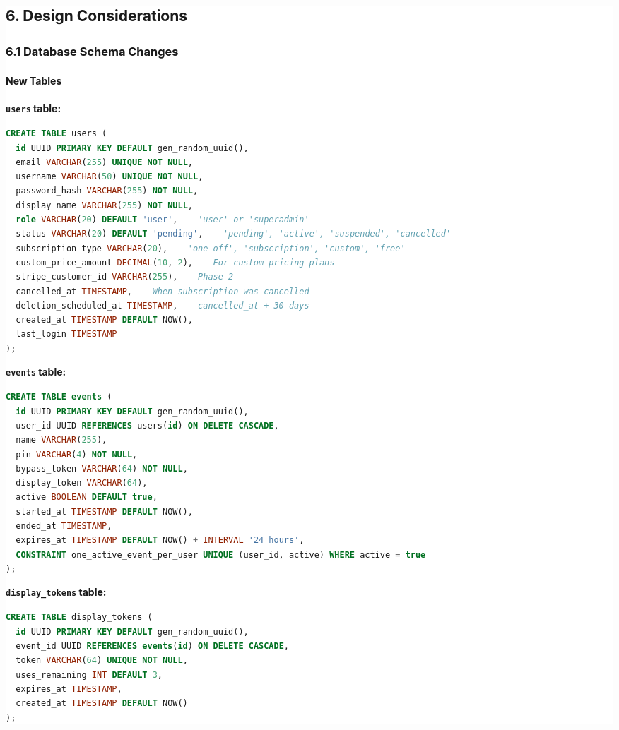 ## 6. Design Considerations

### 6.1 Database Schema Changes

#### New Tables

**`users` table:**
```sql
CREATE TABLE users (
  id UUID PRIMARY KEY DEFAULT gen_random_uuid(),
  email VARCHAR(255) UNIQUE NOT NULL,
  username VARCHAR(50) UNIQUE NOT NULL,
  password_hash VARCHAR(255) NOT NULL,
  display_name VARCHAR(255) NOT NULL,
  role VARCHAR(20) DEFAULT 'user', -- 'user' or 'superadmin'
  status VARCHAR(20) DEFAULT 'pending', -- 'pending', 'active', 'suspended', 'cancelled'
  subscription_type VARCHAR(20), -- 'one-off', 'subscription', 'custom', 'free'
  custom_price_amount DECIMAL(10, 2), -- For custom pricing plans
  stripe_customer_id VARCHAR(255), -- Phase 2
  cancelled_at TIMESTAMP, -- When subscription was cancelled
  deletion_scheduled_at TIMESTAMP, -- cancelled_at + 30 days
  created_at TIMESTAMP DEFAULT NOW(),
  last_login TIMESTAMP
);
```

**`events` table:**
```sql
CREATE TABLE events (
  id UUID PRIMARY KEY DEFAULT gen_random_uuid(),
  user_id UUID REFERENCES users(id) ON DELETE CASCADE,
  name VARCHAR(255),
  pin VARCHAR(4) NOT NULL,
  bypass_token VARCHAR(64) NOT NULL,
  display_token VARCHAR(64),
  active BOOLEAN DEFAULT true,
  started_at TIMESTAMP DEFAULT NOW(),
  ended_at TIMESTAMP,
  expires_at TIMESTAMP DEFAULT NOW() + INTERVAL '24 hours',
  CONSTRAINT one_active_event_per_user UNIQUE (user_id, active) WHERE active = true
);
```

**`display_tokens` table:**
```sql
CREATE TABLE display_tokens (
  id UUID PRIMARY KEY DEFAULT gen_random_uuid(),
  event_id UUID REFERENCES events(id) ON DELETE CASCADE,
  token VARCHAR(64) UNIQUE NOT NULL,
  uses_remaining INT DEFAULT 3,
  expires_at TIMESTAMP,
  created_at TIMESTAMP DEFAULT NOW()
);
```

